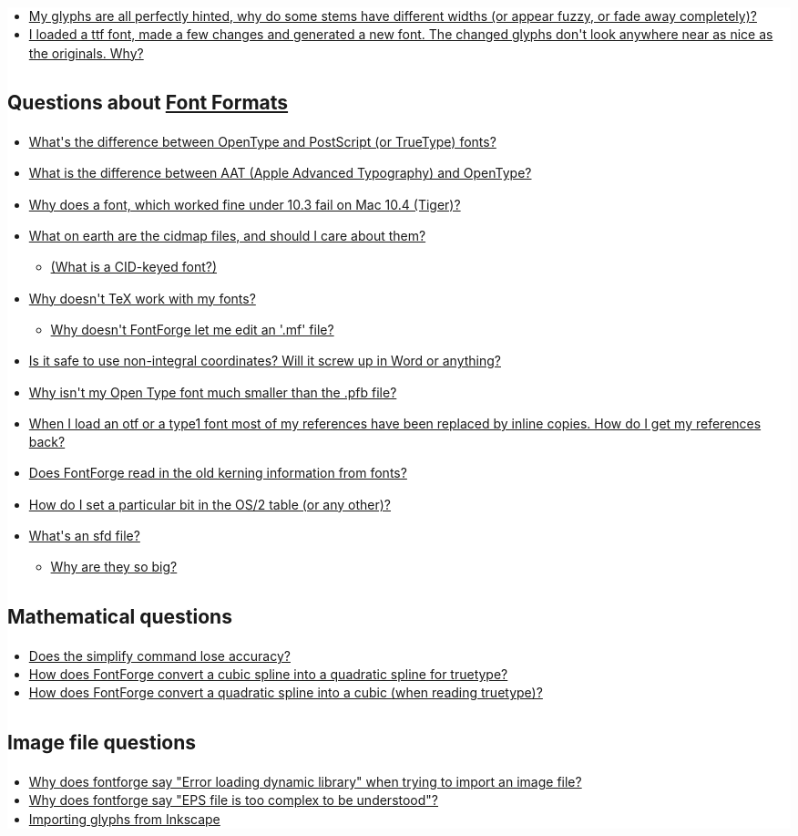 -   [My glyphs are all perfectly hinted, why do some stems have
    different widths (or appear fuzzy, or fade away
    completely)?](#fuzzy)
-   [I loaded a ttf font, made a few changes and generated a new font.
    The changed glyphs don't look anywhere near as nice as the
    originals. Why?](#ttf-degrade)

Questions about [Font Formats](bibliography.html)
-------------------------------------------------

-   [What's the difference between OpenType and PostScript (or TrueType)
    fonts?](faq.html#Open-difference)
-   [What is the difference between AAT (Apple Advanced Typography) and
    OpenType?](faq.html#AAT-Open)
-   [Why does a font, which worked fine under 10.3 fail on Mac 10.4
    (Tiger)?](#Tiger-Open)
-   [What on earth are the cidmap files, and should I care about
    them?](#cidmaps)
    -   [(What is a CID-keyed font?)](cidmenu.html#CID)

-   [Why doesn't TeX work with my fonts?](faq.html#TeX)
    -   [Why doesn't FontForge let me edit an '.mf' file?](#mf-files)

-   [Is it safe to use non-integral coordinates? Will it screw up in
    Word or anything?](#non-integral)
-   [Why isn't my Open Type font much smaller than the .pfb
    file?](#Open-size)
-   [When I load an otf or a type1 font most of my references have been
    replaced by inline copies. How do I get my references
    back?](#Missing-Refs)
-   [Does FontForge read in the old kerning information from
    fonts?](#kern-info)
-   [How do I set a particular bit in the OS/2 table (or any
    other)?](#mensis)
-   [What's an sfd file?](#sfd)
    -   [Why are they so big?](#excessive-memory)

Mathematical questions
----------------------

-   [Does the simplify command lose accuracy?](#simplify)
-   [How does FontForge convert a cubic spline into a quadratic spline
    for truetype?](#cubic-quadratic)
-   [How does FontForge convert a quadratic spline into a cubic (when
    reading truetype)?](#quadratic-cubic)

Image file questions
--------------------

-   [Why does fontforge say "Error loading dynamic library" when trying
    to import an image file?](#dynamic-libs)
-   [Why does fontforge say "EPS file is too complex to be
    understood"?](#complex-eps)
-   [Importing glyphs from Inkscape](#Inkscape)
